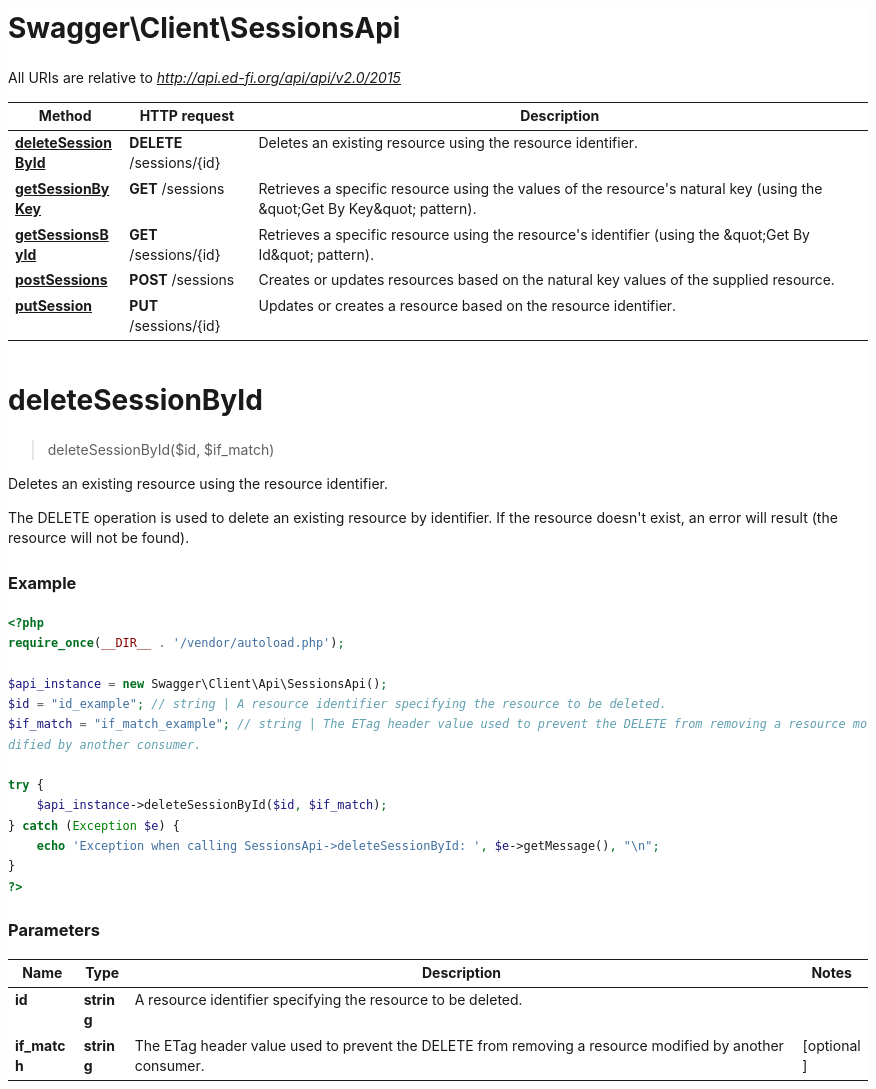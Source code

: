 # Swagger\Client\SessionsApi

All URIs are relative to *http://api.ed-fi.org/api/api/v2.0/2015*

Method | HTTP request | Description
------------- | ------------- | -------------
[**deleteSessionById**](SessionsApi.md#deleteSessionById) | **DELETE** /sessions/{id} | Deletes an existing resource using the resource identifier.
[**getSessionByKey**](SessionsApi.md#getSessionByKey) | **GET** /sessions | Retrieves a specific resource using the values of the resource&#39;s natural key (using the \&quot;Get By Key\&quot; pattern).
[**getSessionsById**](SessionsApi.md#getSessionsById) | **GET** /sessions/{id} | Retrieves a specific resource using the resource&#39;s identifier (using the \&quot;Get By Id\&quot; pattern).
[**postSessions**](SessionsApi.md#postSessions) | **POST** /sessions | Creates or updates resources based on the natural key values of the supplied resource.
[**putSession**](SessionsApi.md#putSession) | **PUT** /sessions/{id} | Updates or creates a resource based on the resource identifier.


# **deleteSessionById**
> deleteSessionById($id, $if_match)

Deletes an existing resource using the resource identifier.

The DELETE operation is used to delete an existing resource by identifier.  If the resource doesn't exist, an error will result (the resource will not be found).

### Example 
```php
<?php
require_once(__DIR__ . '/vendor/autoload.php');

$api_instance = new Swagger\Client\Api\SessionsApi();
$id = "id_example"; // string | A resource identifier specifying the resource to be deleted.
$if_match = "if_match_example"; // string | The ETag header value used to prevent the DELETE from removing a resource modified by another consumer.

try { 
    $api_instance->deleteSessionById($id, $if_match);
} catch (Exception $e) {
    echo 'Exception when calling SessionsApi->deleteSessionById: ', $e->getMessage(), "\n";
}
?>
```

### Parameters

Name | Type | Description  | Notes
------------- | ------------- | ------------- | -------------
 **id** | **string**| A resource identifier specifying the resource to be deleted. | 
 **if_match** | **string**| The ETag header value used to prevent the DELETE from removing a resource modified by another consumer. | [optional] 
